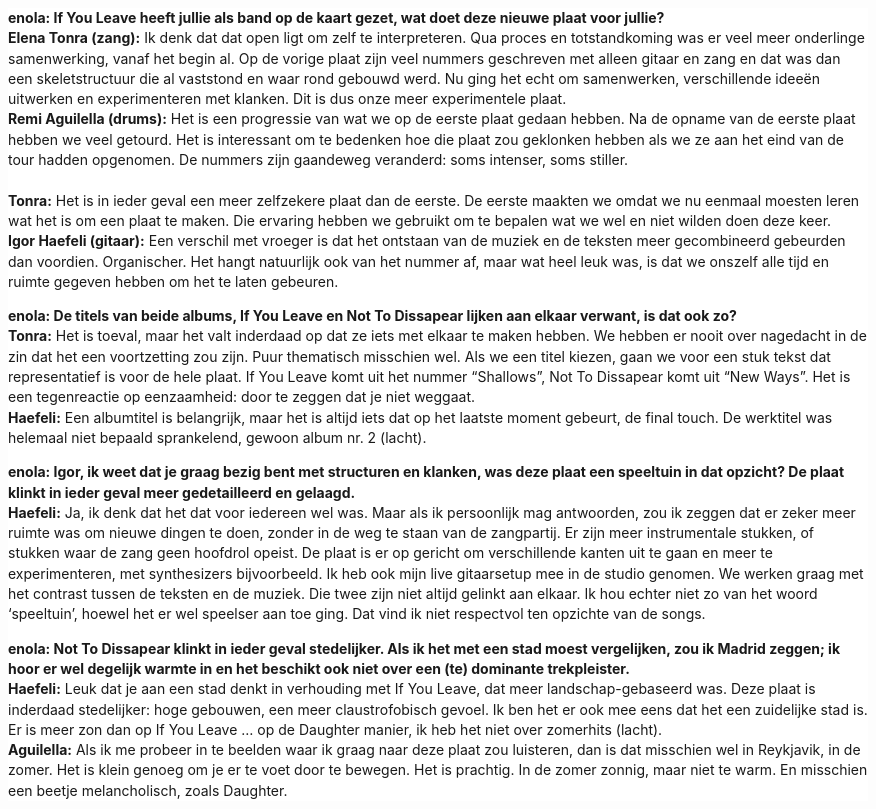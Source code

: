 **enola: If You Leave heeft jullie als band op de kaart gezet, wat doet deze nieuwe plaat voor jullie?** \
**Elena Tonra (zang):** Ik denk dat dat open ligt om zelf te interpreteren. Qua proces en totstandkoming was er veel meer onderlinge samenwerking, vanaf het begin al. Op de vorige plaat zijn veel nummers geschreven met alleen gitaar en zang en dat was dan een skeletstructuur die al vaststond en waar rond gebouwd werd. Nu ging het echt om samenwerken, verschillende ideeën uitwerken en experimenteren met klanken. Dit is dus onze meer experimentele plaat. \
**Remi Aguilella (drums):** Het is een progressie van wat we op de eerste plaat gedaan hebben. Na de opname van de eerste plaat hebben we veel getourd. Het is interessant om te bedenken hoe die plaat zou geklonken hebben als we ze aan het eind van de tour hadden opgenomen. De nummers zijn gaandeweg veranderd: soms intenser, soms stiller. \
<br clear="left"/>
**Tonra:** Het is in ieder geval een meer zelfzekere plaat dan de eerste. De eerste maakten we omdat we nu eenmaal moesten leren wat het is om een plaat te maken. Die ervaring hebben we gebruikt om te bepalen wat we wel en niet wilden doen deze keer. \
**Igor Haefeli (gitaar):** Een verschil met vroeger is dat het ontstaan van de muziek en de teksten meer gecombineerd gebeurden dan voordien. Organischer. Het hangt natuurlijk ook van het nummer af, maar wat heel leuk was, is dat we onszelf alle tijd en ruimte gegeven hebben om het te laten gebeuren.

**enola: De titels van beide albums, If You Leave en Not To Dissapear lijken aan elkaar verwant, is dat ook zo?** \
**Tonra:** Het is toeval, maar het valt inderdaad op dat ze iets met elkaar te maken hebben. We hebben er nooit over nagedacht in de zin dat het een voortzetting zou zijn. Puur thematisch misschien wel. Als we een titel kiezen, gaan we voor een stuk tekst dat representatief is voor de hele plaat. If You Leave komt uit het nummer “Shallows”, Not To Dissapear komt uit “New Ways”. Het is een tegenreactie op eenzaamheid: door te zeggen dat je niet weggaat. \
**Haefeli:** Een albumtitel is belangrijk, maar het is altijd iets dat op het laatste moment gebeurt, de final touch. De werktitel was helemaal niet bepaald sprankelend, gewoon album nr. 2 (lacht).

**enola: Igor, ik weet dat je graag bezig bent met structuren en klanken, was deze plaat een speeltuin in dat opzicht? De plaat klinkt in ieder geval meer gedetailleerd en gelaagd.** \
**Haefeli:** Ja, ik denk dat het dat voor iedereen wel was. Maar als ik persoonlijk mag antwoorden, zou ik zeggen dat er zeker meer ruimte was om nieuwe dingen te doen, zonder in de weg te staan van de zangpartij. Er zijn meer instrumentale stukken, of stukken waar de zang geen hoofdrol opeist. De plaat is er op gericht om verschillende kanten uit te gaan en meer te experimenteren, met synthesizers bijvoorbeeld. Ik heb ook mijn live gitaarsetup mee in de studio genomen. We werken graag met het contrast tussen de teksten en de muziek. Die twee zijn niet altijd gelinkt aan elkaar. Ik hou echter niet zo van het woord ‘speeltuin’, hoewel het er wel speelser aan toe ging. Dat vind ik niet respectvol ten opzichte van de songs.

**enola: Not To Dissapear klinkt in ieder geval stedelijker. Als ik het met een stad moest vergelijken, zou ik Madrid zeggen; ik hoor er wel degelijk warmte in en het beschikt ook niet over een (te) dominante trekpleister.** \
**Haefeli:** Leuk dat je aan een stad denkt in verhouding met If You Leave, dat meer landschap-gebaseerd was. Deze plaat is inderdaad stedelijker: hoge gebouwen, een meer claustrofobisch gevoel. Ik ben het er ook mee eens dat het een zuidelijke stad is. Er is meer zon dan op If You Leave … op de Daughter manier, ik heb het niet over zomerhits (lacht). \
**Aguilella:** Als ik me probeer in te beelden waar ik graag naar deze plaat zou luisteren, dan is dat misschien wel in Reykjavik, in de zomer. Het is klein genoeg om je er te voet door te bewegen. Het is prachtig. In de zomer zonnig, maar niet te warm. En misschien een beetje melancholisch, zoals Daughter.

